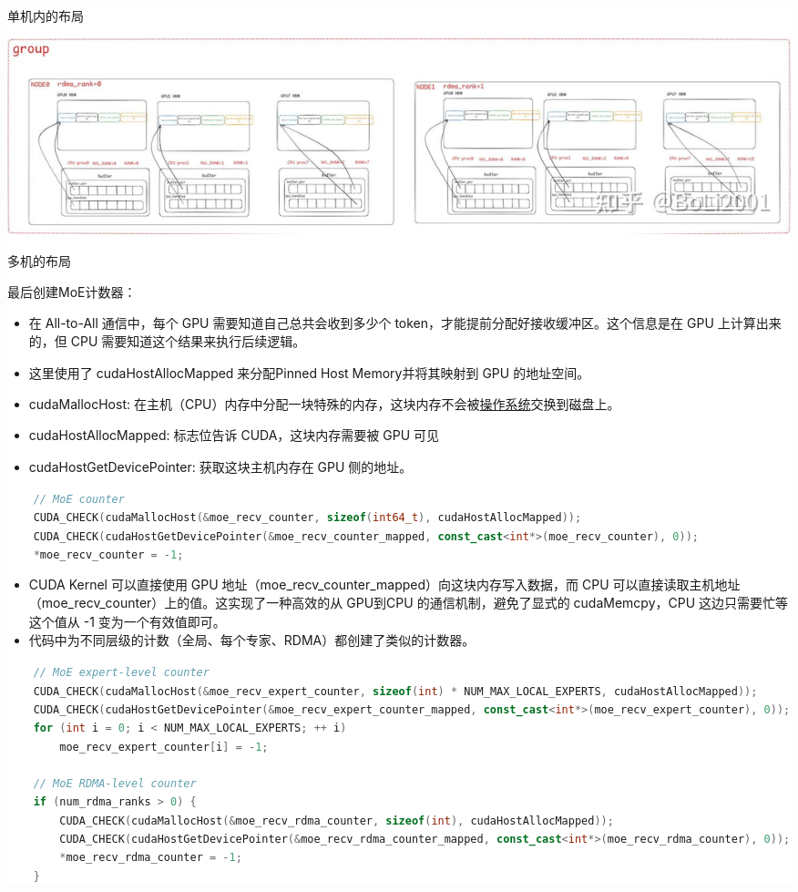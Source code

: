 单机内的布局

![](images/v2-22b8081de7376371f4abc50aa6ef6a81_1440w_5399e099fea6.jpg)

多机的布局

最后创建MoE计数器：

-   在 All-to-All 通信中，每个 GPU 需要知道自己总共会收到多少个 token，才能提前分配好接收缓冲区。这个信息是在 GPU 上计算出来的，但 CPU 需要知道这个结果来执行后续逻辑。
-   这里使用了 cudaHostAllocMapped 来分配Pinned Host Memory并将其映射到 GPU 的地址空间。

-   cudaMallocHost: 在主机（CPU）内存中分配一块特殊的内存，这块内存不会被[操作系统](https://zhida.zhihu.com/search?content_id=261164291&content_type=Article&match_order=1&q=%E6%93%8D%E4%BD%9C%E7%B3%BB%E7%BB%9F&zhida_source=entity)交换到磁盘上。
-   cudaHostAllocMapped: 标志位告诉 CUDA，这块内存需要被 GPU 可见
-   cudaHostGetDevicePointer: 获取这块主机内存在 GPU 侧的地址。

```cpp
    // MoE counter
    CUDA_CHECK(cudaMallocHost(&moe_recv_counter, sizeof(int64_t), cudaHostAllocMapped));
    CUDA_CHECK(cudaHostGetDevicePointer(&moe_recv_counter_mapped, const_cast<int*>(moe_recv_counter), 0));
    *moe_recv_counter = -1;
```

-   CUDA Kernel 可以直接使用 GPU 地址（moe\_recv\_counter\_mapped）向这块内存写入数据，而 CPU 可以直接读取主机地址（moe\_recv\_counter）上的值。这实现了一种高效的从 GPU到CPU 的通信机制，避免了显式的 cudaMemcpy，CPU 这边只需要忙等这个值从 -1 变为一个有效值即可。
-   代码中为不同层级的计数（全局、每个专家、RDMA）都创建了类似的计数器。

```cpp
    // MoE expert-level counter
    CUDA_CHECK(cudaMallocHost(&moe_recv_expert_counter, sizeof(int) * NUM_MAX_LOCAL_EXPERTS, cudaHostAllocMapped));
    CUDA_CHECK(cudaHostGetDevicePointer(&moe_recv_expert_counter_mapped, const_cast<int*>(moe_recv_expert_counter), 0));
    for (int i = 0; i < NUM_MAX_LOCAL_EXPERTS; ++ i)
        moe_recv_expert_counter[i] = -1;
​
    // MoE RDMA-level counter
    if (num_rdma_ranks > 0) {
        CUDA_CHECK(cudaMallocHost(&moe_recv_rdma_counter, sizeof(int), cudaHostAllocMapped));
        CUDA_CHECK(cudaHostGetDevicePointer(&moe_recv_rdma_counter_mapped, const_cast<int*>(moe_recv_rdma_counter), 0));
        *moe_recv_rdma_counter = -1;
    }
```

